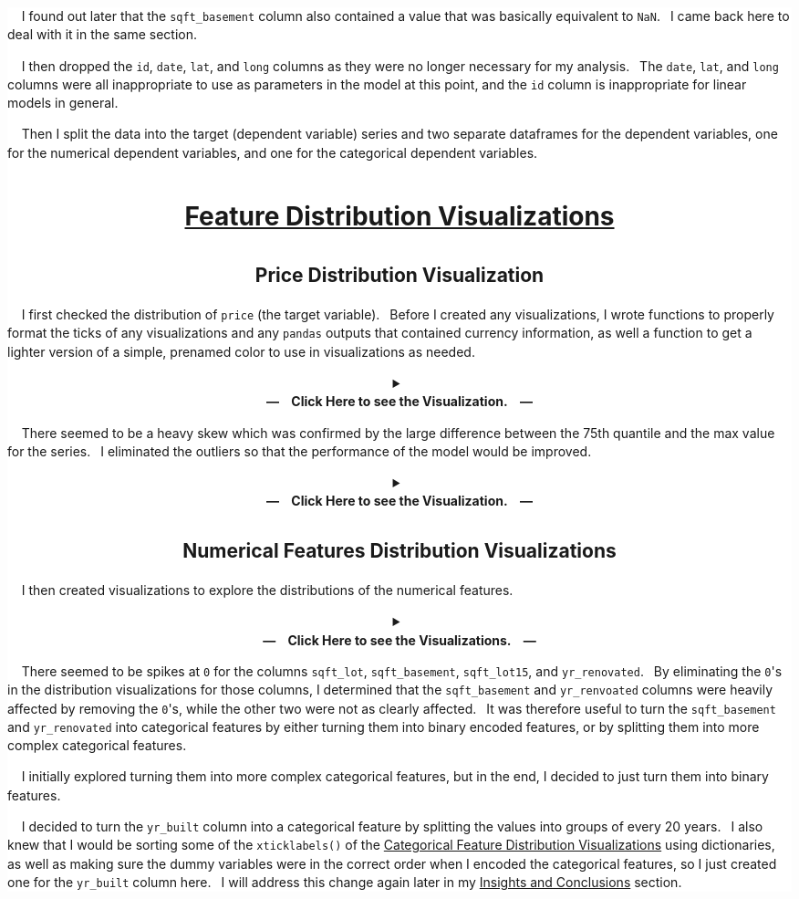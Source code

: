 &nbsp;&nbsp;&nbsp;&nbsp;I found out later that the `sqft_basement` column also contained a value that was basically equivalent to `NaN`.
&ensp;I came back here to deal with it in the same section.

&nbsp;&nbsp;&nbsp;&nbsp;I then dropped the `id`, `date`, `lat`, and `long` columns as they were no longer necessary for my analysis.
&ensp;The `date`, `lat`, and `long` columns were all inappropriate to use as parameters in the model at this point, and the `id` column is inappropriate for linear models in general.

&nbsp;&nbsp;&nbsp;&nbsp;Then I split the data into the target (dependent variable) series and two separate dataframes for the dependent variables, one for the numerical dependent variables, and one for the categorical dependent variables.

<a id='sect_dist_viz'></a>

<h1 align='center'><strong><u>Feature Distribution Visualizations</u></strong></h1>

<h2 align='center'><strong>Price Distribution Visualization</strong></h2>

&nbsp;&nbsp;&nbsp;&nbsp;I first checked the distribution of `price` (the target variable).
&ensp;Before I created any visualizations, I wrote functions to properly format the ticks of any visualizations and any `pandas` outputs that contained currency information, as well a function to get a lighter version of a simple, prenamed color to use in visualizations as needed.

<details align='center'><summary><center><strong><center>&mdash;&nbsp;&nbsp;&nbsp;&nbsp;Click Here to see the Visualization.&nbsp;&nbsp;&nbsp;&nbsp;&mdash;</center></strong></center></summary></details>     

&nbsp;&nbsp;&nbsp;&nbsp;There seemed to be a heavy skew which was confirmed by the large difference between the 75th quantile and the max value for the series.
&ensp;I eliminated the outliers so that the performance of the model would be improved.

<details align='center'><summary><center><strong>&mdash;&nbsp;&nbsp;&nbsp;&nbsp;Click Here to see the Visualization.&nbsp;&nbsp;&nbsp;&nbsp;&mdash;</strong></center></summary></details> 

<h2 align='center'><strong>Numerical Features Distribution Visualizations</strong></h2>

&nbsp;&nbsp;&nbsp;&nbsp;I then created visualizations to explore the distributions of the numerical features.

<details align='center'><summary><center><strong>&mdash;&nbsp;&nbsp;&nbsp;&nbsp;Click Here to see the Visualizations.&nbsp;&nbsp;&nbsp;&nbsp;&mdash;</strong></center></summary></details>

&nbsp;&nbsp;&nbsp;&nbsp;There seemed to be spikes at `0` for the columns `sqft_lot`, `sqft_basement`, `sqft_lot15`, and `yr_renovated`.
&ensp;By eliminating the `0`'s in the distribution visualizations for those columns, I determined that the `sqft_basement` and `yr_renvoated` columns were heavily affected by removing the `0`'s, while the other two were not as clearly affected.
&ensp;It was therefore useful to turn the `sqft_basement` and `yr_renovated` into categorical features by either turning them into binary encoded features, or by splitting them into more complex categorical features.

&nbsp;&nbsp;&nbsp;&nbsp;I initially explored turning them into more complex categorical features, but in the end, I decided to just turn them into binary features.

&nbsp;&nbsp;&nbsp;&nbsp;I decided to turn the `yr_built` column into a categorical feature by splitting the values into groups of every 20 years.
&ensp;I also knew that I would be sorting some of the `xticklabels()` of the [Categorical Feature Distribution Visualizations](#sub_sect_cat_feat_dist_viz) using dictionaries, as well as making sure the dummy variables were in the correct order when I encoded the categorical features, so I just created one for the `yr_built` column here.
&ensp;I will address this change again later in my [Insights and Conclusions](#sect_insights_conclusions) section.
